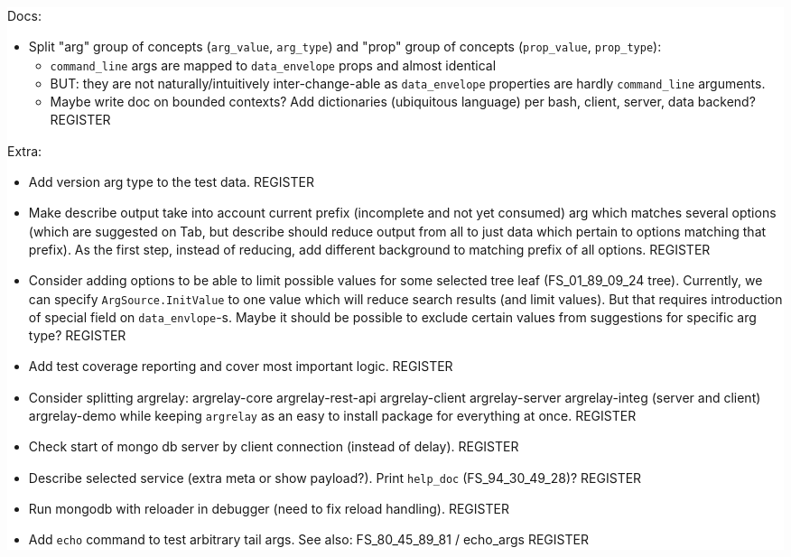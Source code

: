 Docs:

*   Split "arg" group of concepts (`arg_value`, `arg_type`) and "prop" group of concepts (`prop_value`, `prop_type`):
    *   `command_line` args are mapped to `data_envelope` props and almost identical
    *   BUT: they are not naturally/intuitively inter-change-able as `data_envelope` properties are hardly `command_line` arguments.
    *   Maybe write doc on bounded contexts? Add dictionaries (ubiquitous language) per bash, client, server, data backend?
    REGISTER

Extra:

*   Add version arg type to the test data.
    REGISTER

*   Make describe output take into account current prefix (incomplete and not yet consumed) arg
    which matches several options (which are suggested on Tab, but describe should reduce output from all to just
    data which pertain to options matching that prefix).
    As the first step, instead of reducing, add different background to matching prefix of all options.
    REGISTER

*   Consider adding options to be able to limit possible values for some selected tree leaf (FS_01_89_09_24 tree).
    Currently, we can specify `ArgSource.InitValue` to one value which will reduce search results (and limit values).
    But that requires introduction of special field on `data_envlope`-s.
    Maybe it should be possible to exclude certain values from suggestions for specific arg type?
    REGISTER

*   Add test coverage reporting and cover most important logic.
    REGISTER

*   Consider splitting argrelay:
    argrelay-core
    argrelay-rest-api
    argrelay-client
    argrelay-server
    argrelay-integ (server and client)
    argrelay-demo
    while keeping `argrelay` as an easy to install package for everything at once.
    REGISTER

*   Check start of mongo db server by client connection (instead of delay).
    REGISTER

*   Describe selected service (extra meta or show payload?).
    Print `help_doc` (FS_94_30_49_28)?
    REGISTER

*   Run mongodb with reloader in debugger (need to fix reload handling).
    REGISTER

*   Add `echo` command to test arbitrary tail args.
    See also: FS_80_45_89_81 / echo_args
    REGISTER
